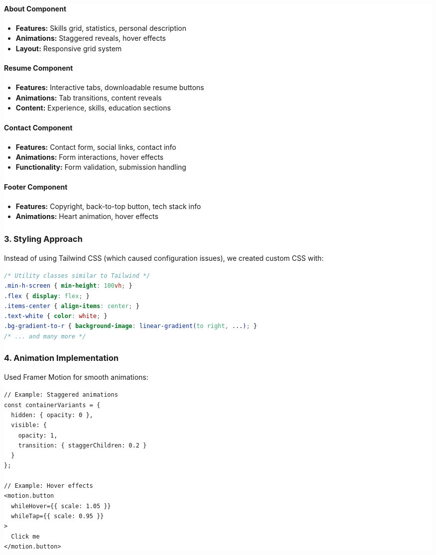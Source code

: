 #### About Component
- **Features:** Skills grid, statistics, personal description
- **Animations:** Staggered reveals, hover effects
- **Layout:** Responsive grid system

#### Resume Component
- **Features:** Interactive tabs, downloadable resume buttons
- **Animations:** Tab transitions, content reveals
- **Content:** Experience, skills, education sections

#### Contact Component
- **Features:** Contact form, social links, contact info
- **Animations:** Form interactions, hover effects
- **Functionality:** Form validation, submission handling

#### Footer Component
- **Features:** Copyright, back-to-top button, tech stack info
- **Animations:** Heart animation, hover effects

### 3. Styling Approach
Instead of using Tailwind CSS (which caused configuration issues), we created custom CSS with:

```css
/* Utility classes similar to Tailwind */
.min-h-screen { min-height: 100vh; }
.flex { display: flex; }
.items-center { align-items: center; }
.text-white { color: white; }
.bg-gradient-to-r { background-image: linear-gradient(to right, ...); }
/* ... and many more */
```

### 4. Animation Implementation
Used Framer Motion for smooth animations:

```tsx
// Example: Staggered animations
const containerVariants = {
  hidden: { opacity: 0 },
  visible: {
    opacity: 1,
    transition: { staggerChildren: 0.2 }
  }
};

// Example: Hover effects
<motion.button
  whileHover={{ scale: 1.05 }}
  whileTap={{ scale: 0.95 }}
>
  Click me
</motion.button>
```
